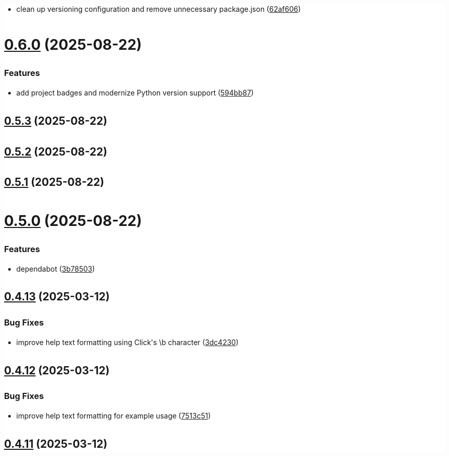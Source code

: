 * clean up versioning configuration and remove unnecessary package.json ([62af606](https://github.com/easytocloud/cloudX-proxy/commit/62af606f57367948845fc16863e196207b92645d))

# [0.6.0](https://github.com/easytocloud/cloudX-proxy/compare/v0.5.3...v0.6.0) (2025-08-22)


### Features

* add project badges and modernize Python version support ([594bb87](https://github.com/easytocloud/cloudX-proxy/commit/594bb870a7a58ef3c99c46e24cf1843249945a77))

## [0.5.3](https://github.com/easytocloud/cloudX-proxy/compare/v0.5.2...v0.5.3) (2025-08-22)

## [0.5.2](https://github.com/easytocloud/cloudX-proxy/compare/v0.5.1...v0.5.2) (2025-08-22)

## [0.5.1](https://github.com/easytocloud/cloudX-proxy/compare/v0.5.0...v0.5.1) (2025-08-22)

# [0.5.0](https://github.com/easytocloud/cloudX-proxy/compare/v0.4.13...v0.5.0) (2025-08-22)


### Features

* dependabot ([3b78503](https://github.com/easytocloud/cloudX-proxy/commit/3b785034632b5998b6bccf3ca298a70d57f87a30))

## [0.4.13](https://github.com/easytocloud/cloudX-proxy/compare/v0.4.12...v0.4.13) (2025-03-12)


### Bug Fixes

* improve help text formatting using Click's \b character ([3dc4230](https://github.com/easytocloud/cloudX-proxy/commit/3dc4230cfa6fef72eee7521dca77c6717772e782))

## [0.4.12](https://github.com/easytocloud/cloudX-proxy/compare/v0.4.11...v0.4.12) (2025-03-12)


### Bug Fixes

* improve help text formatting for example usage ([7513c51](https://github.com/easytocloud/cloudX-proxy/commit/7513c51b5cfa305f828f54d30d7f26f70a85a0b8))

## [0.4.11](https://github.com/easytocloud/cloudX-proxy/compare/v0.4.10...v0.4.11) (2025-03-12)
